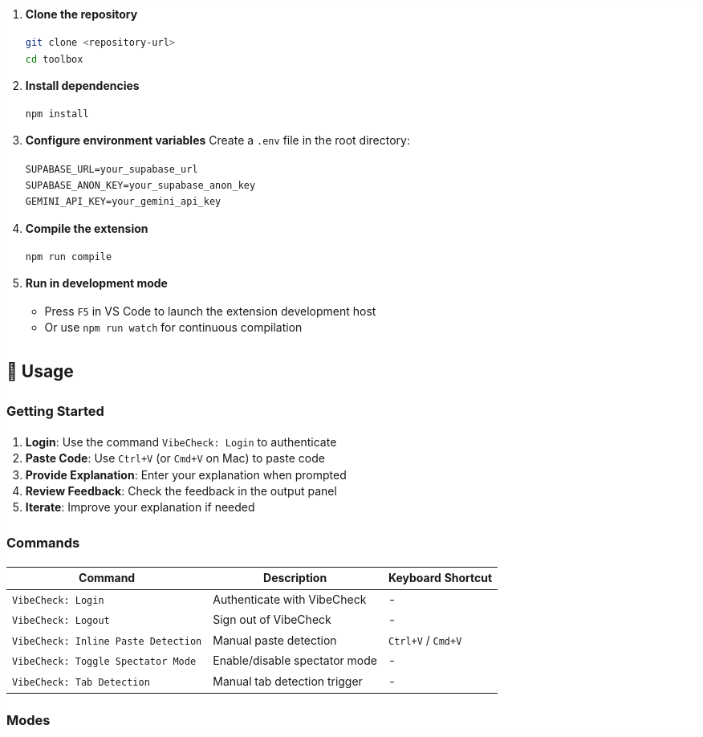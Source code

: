 1. **Clone the repository**

   ```bash
   git clone <repository-url>
   cd toolbox
   ```

2. **Install dependencies**

   ```bash
   npm install
   ```

3. **Configure environment variables**
   Create a `.env` file in the root directory:

   ```
   SUPABASE_URL=your_supabase_url
   SUPABASE_ANON_KEY=your_supabase_anon_key
   GEMINI_API_KEY=your_gemini_api_key
   ```

4. **Compile the extension**

   ```bash
   npm run compile
   ```

5. **Run in development mode**
   - Press `F5` in VS Code to launch the extension development host
   - Or use `npm run watch` for continuous compilation

## 📖 Usage

### Getting Started

1. **Login**: Use the command `VibeCheck: Login` to authenticate
2. **Paste Code**: Use `Ctrl+V` (or `Cmd+V` on Mac) to paste code
3. **Provide Explanation**: Enter your explanation when prompted
4. **Review Feedback**: Check the feedback in the output panel
5. **Iterate**: Improve your explanation if needed

### Commands

| Command                             | Description                   | Keyboard Shortcut  |
| ----------------------------------- | ----------------------------- | ------------------ |
| `VibeCheck: Login`                  | Authenticate with VibeCheck   | -                  |
| `VibeCheck: Logout`                 | Sign out of VibeCheck         | -                  |
| `VibeCheck: Inline Paste Detection` | Manual paste detection        | `Ctrl+V` / `Cmd+V` |
| `VibeCheck: Toggle Spectator Mode`  | Enable/disable spectator mode | -                  |
| `VibeCheck: Tab Detection`          | Manual tab detection trigger  | -                  |

### Modes
